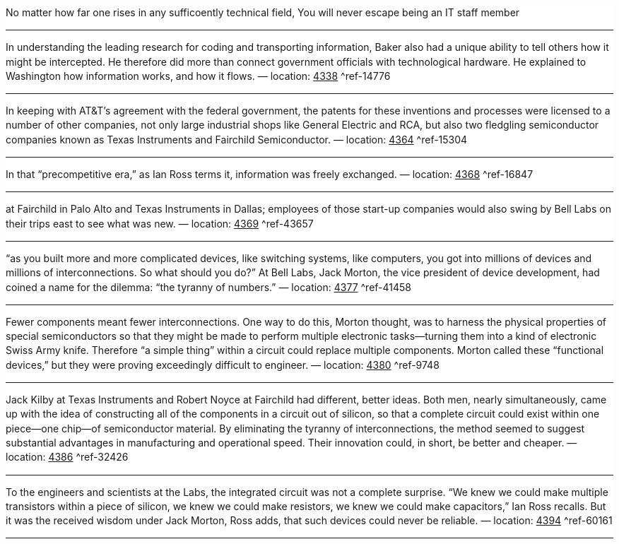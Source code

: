 No matter how far one rises in any sufficoently technical field, You will never escape being an IT staff member

---
In understanding the leading research for coding and transporting information, Baker also had a unique ability to tell others how it might be intercepted. He therefore did more than connect government officials with technological hardware. He explained to Washington how information works, and how it flows. — location: [4338](kindle://book?action=open&asin=B005GSZIWG&location=4338) ^ref-14776

---
In keeping with AT&T’s agreement with the federal government, the patents for these inventions and processes were licensed to a number of other companies, not only large industrial shops like General Electric and RCA, but also two fledgling semiconductor companies known as Texas Instruments and Fairchild Semiconductor. — location: [4364](kindle://book?action=open&asin=B005GSZIWG&location=4364) ^ref-15304

---
In that “precompetitive era,” as Ian Ross terms it, information was freely exchanged. — location: [4368](kindle://book?action=open&asin=B005GSZIWG&location=4368) ^ref-16847

---
at Fairchild in Palo Alto and Texas Instruments in Dallas; employees of those start-up companies would also swing by Bell Labs on their trips east to see what was new. — location: [4369](kindle://book?action=open&asin=B005GSZIWG&location=4369) ^ref-43657

---
“as you built more and more complicated devices, like switching systems, like computers, you got into millions of devices and millions of interconnections. So what should you do?” At Bell Labs, Jack Morton, the vice president of device development, had coined a name for the dilemma: “the tyranny of numbers.” — location: [4377](kindle://book?action=open&asin=B005GSZIWG&location=4377) ^ref-41458

---
Fewer components meant fewer interconnections. One way to do this, Morton thought, was to harness the physical properties of special semiconductors so that they might be made to perform multiple electronic tasks—turning them into a kind of electronic Swiss Army knife. Therefore “a simple thing” within a circuit could replace multiple components. Morton called these “functional devices,” but they were proving exceedingly difficult to engineer. — location: [4380](kindle://book?action=open&asin=B005GSZIWG&location=4380) ^ref-9748

---
Jack Kilby at Texas Instruments and Robert Noyce at Fairchild had different, better ideas. Both men, nearly simultaneously, came up with the idea of constructing all of the components in a circuit out of silicon, so that a complete circuit could exist within one piece—one chip—of semiconductor material. By eliminating the tyranny of interconnections, the method seemed to suggest substantial advantages in manufacturing and operational speed. Their innovation could, in short, be better and cheaper. — location: [4386](kindle://book?action=open&asin=B005GSZIWG&location=4386) ^ref-32426

---
To the engineers and scientists at the Labs, the integrated circuit was not a complete surprise. “We knew we could make multiple transistors within a piece of silicon, we knew we could make resistors, we knew we could make capacitors,” Ian Ross recalls. But it was the received wisdom under Jack Morton, Ross adds, that such devices could never be reliable. — location: [4394](kindle://book?action=open&asin=B005GSZIWG&location=4394) ^ref-60161

---